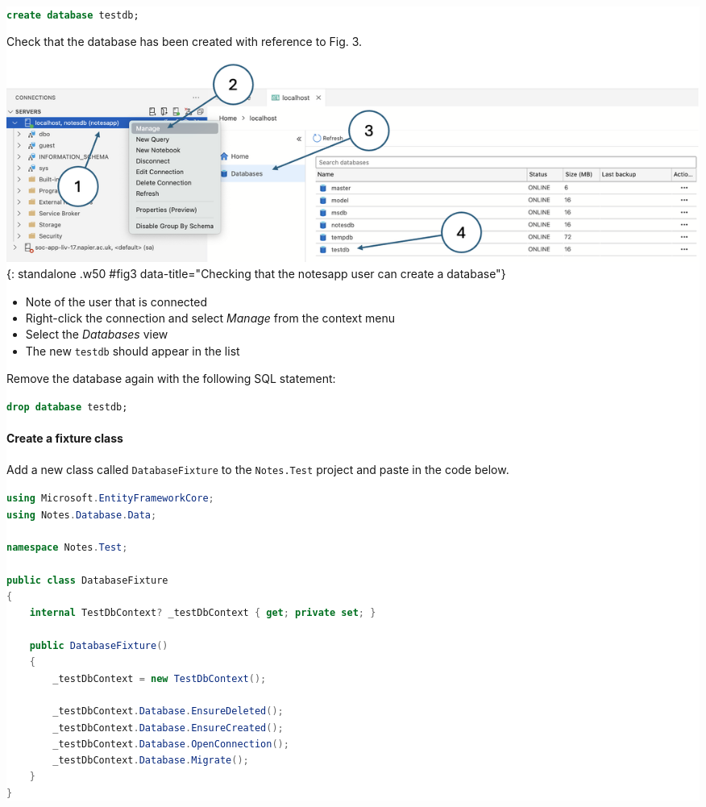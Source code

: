 ```sql
create database testdb;
```

Check that the database has been created with reference to Fig. 3.

![Fig. 3. Checking that the notesapp user can create a database](images/create_db.png){: standalone .w50 #fig3 data-title="Checking that the notesapp user can create a database"}

*   Note of the user that is connected
*   Right-click the connection and select _Manage_ from the context menu
*   Select the _Databases_ view
*   The new `testdb` should appear in the list

Remove the database again with the following SQL statement:

```sql
drop database testdb;
```

#### Create a fixture class

Add a new class called `DatabaseFixture` to the `Notes.Test` project and paste in the code below.

```c#
using Microsoft.EntityFrameworkCore;
using Notes.Database.Data;

namespace Notes.Test;

public class DatabaseFixture 
{
    internal TestDbContext? _testDbContext { get; private set; }

    public DatabaseFixture()
    {
        _testDbContext = new TestDbContext();

        _testDbContext.Database.EnsureDeleted();
        _testDbContext.Database.EnsureCreated();
        _testDbContext.Database.OpenConnection();
        _testDbContext.Database.Migrate();
    }
}
```
